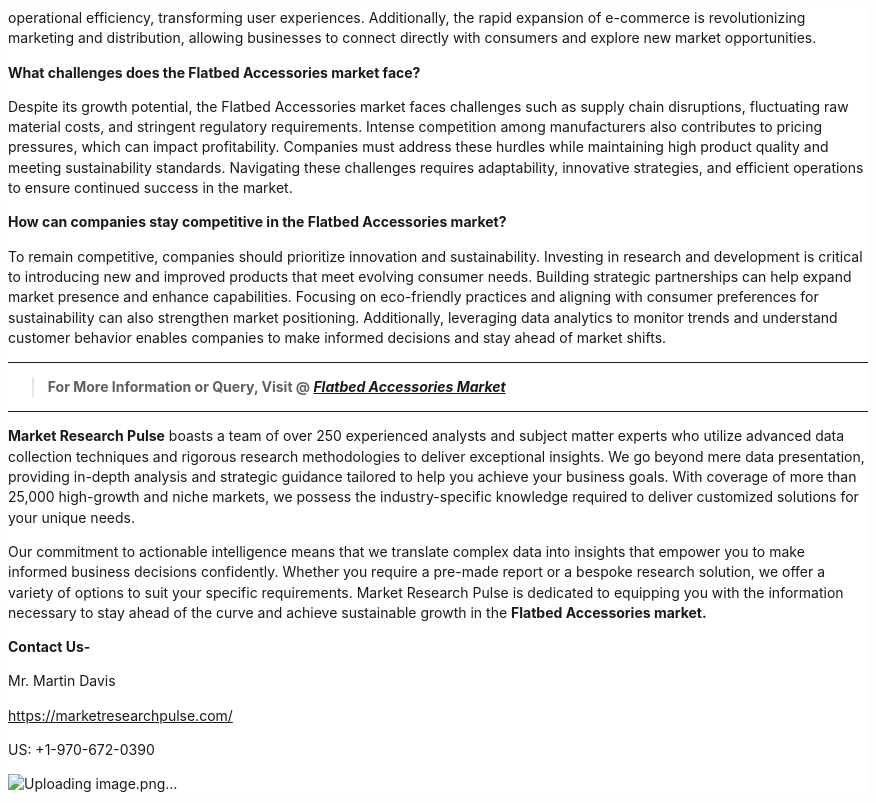 operational efficiency, transforming user experiences. Additionally, the rapid expansion of e-commerce is revolutionizing marketing and distribution, allowing businesses to connect directly with consumers and explore new market opportunities.</p><p><strong>What challenges does the Flatbed Accessories market face?</strong></p><p>Despite its growth potential, the Flatbed Accessories market faces challenges such as supply chain disruptions, fluctuating raw material costs, and stringent regulatory requirements. Intense competition among manufacturers also contributes to pricing pressures, which can impact profitability. Companies must address these hurdles while maintaining high product quality and meeting sustainability standards. Navigating these challenges requires adaptability, innovative strategies, and efficient operations to ensure continued success in the market.</p><p><strong>How can companies stay competitive in the Flatbed Accessories market?</strong></p><p>To remain competitive, companies should prioritize innovation and sustainability. Investing in research and development is critical to introducing new and improved products that meet evolving consumer needs. Building strategic partnerships can help expand market presence and enhance capabilities. Focusing on eco-friendly practices and aligning with consumer preferences for sustainability can also strengthen market positioning. Additionally, leveraging data analytics to monitor trends and understand customer behavior enables companies to make informed decisions and stay ahead of market shifts.</p><hr /><blockquote><p><strong>For More Information or Query, Visit @&nbsp;<em><a href="https://marketresearchpulse.com/report/133401/flatbed-accessories-market?utm_source=Linkedin&utm_medium=019">Flatbed Accessories Market</a></em></strong></p></blockquote><hr /><p><strong>Market Research Pulse</strong> boasts a team of over 250 experienced analysts and subject matter experts who utilize advanced data collection techniques and rigorous research methodologies to deliver exceptional insights. We go beyond mere data presentation, providing in-depth analysis and strategic guidance tailored to help you achieve your business goals. With coverage of more than 25,000 high-growth and niche markets, we possess the industry-specific knowledge required to deliver customized solutions for your unique needs.</p><p>Our commitment to actionable intelligence means that we translate complex data into insights that empower you to make informed business decisions confidently. Whether you require a pre-made report or a bespoke research solution, we offer a variety of options to suit your specific requirements. Market Research Pulse is dedicated to equipping you with the information necessary to stay ahead of the curve and achieve sustainable growth in the <strong>Flatbed Accessories market.</strong></p><p><strong>Contact Us-</strong></p><p>Mr. Martin Davis</p><p>https://marketresearchpulse.com/</p><p>US: +1-970-672-0390</p>
![Uploading image.png…]()
